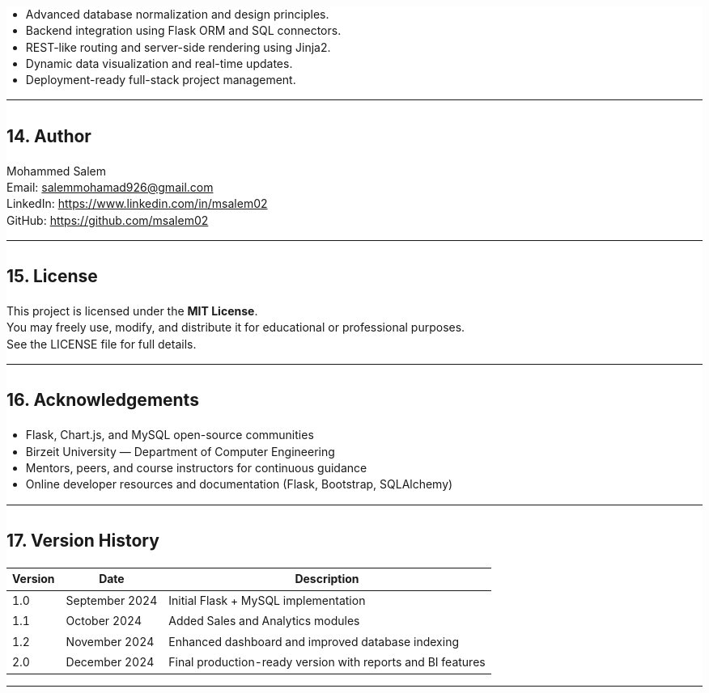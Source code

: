 - Advanced database normalization and design principles.  
- Backend integration using Flask ORM and SQL connectors.  
- REST-like routing and server-side rendering using Jinja2.  
- Dynamic data visualization and real-time updates.  
- Deployment-ready full-stack project management.  

---

## 14. Author

Mohammed Salem  
Email: salemmohamad926@gmail.com  
LinkedIn: https://www.linkedin.com/in/msalem02  
GitHub: https://github.com/msalem02  

---

## 15. License

This project is licensed under the **MIT License**.  
You may freely use, modify, and distribute it for educational or professional purposes.  
See the LICENSE file for full details.

---

## 16. Acknowledgements

- Flask, Chart.js, and MySQL open-source communities  
- Birzeit University — Department of Computer Engineering  
- Mentors, peers, and course instructors for continuous guidance  
- Online developer resources and documentation (Flask, Bootstrap, SQLAlchemy)  

---

## 17. Version History

| Version | Date | Description |
|----------|------|-------------|
| 1.0 | September 2024 | Initial Flask + MySQL implementation |
| 1.1 | October 2024 | Added Sales and Analytics modules |
| 1.2 | November 2024 | Enhanced dashboard and improved database indexing |
| 2.0 | December 2024 | Final production-ready version with reports and BI features |

---
